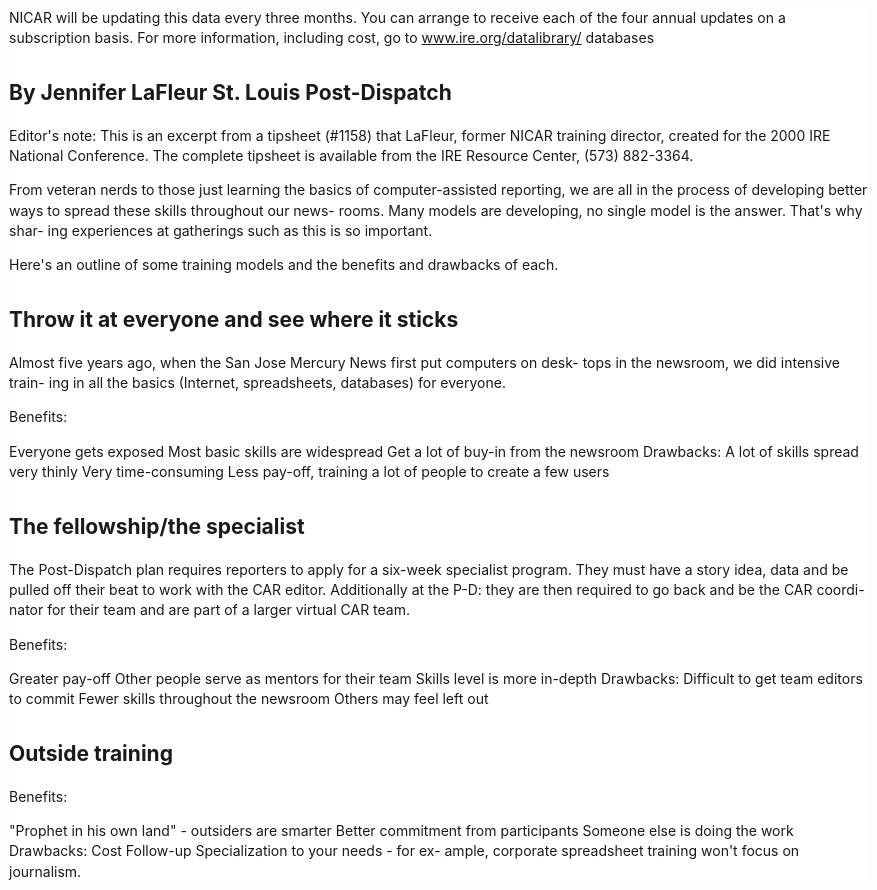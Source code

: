 NICAR will be updating this data every three months. You can arrange to receive each of the four annual updates on a subscription basis. For more information, including cost, go to www.ire.org/datalibrary/ databases 

## By Jennifer LaFleur St. Louis Post-Dispatch 

Editor's note: This is an excerpt from a tipsheet (#1158) that LaFleur, former NICAR training director, created for the 2000 IRE National Conference. The complete tipsheet is available from the IRE Resource Center, (573) 882-3364. 

From veteran nerds to those just learning the basics of computer-assisted reporting, we are all in the process of developing better ways to spread these skills throughout our news- rooms. Many models are developing, no single model is the answer. That's why shar- ing experiences at gatherings such as this is so important. 

Here's an outline of some training models and the benefits and drawbacks of each. 

## Throw it at everyone and see where it sticks 

Almost five years ago, when the San Jose Mercury News first put computers on desk- tops in the newsroom, we did intensive train- ing in all the basics (Internet, spreadsheets, databases) for everyone. 

Benefits: 

Everyone gets exposed 
Most basic skills are widespread 
Get a lot of buy-in from the newsroom Drawbacks: 
A lot of skills spread very thinly 
Very time-consuming 
Less pay-off, training a lot of people to create a few users 

## The fellowship/the specialist 

The Post-Dispatch plan requires reporters to apply for a six-week specialist program. They must have a story idea, data and be pulled off their beat to work with the CAR editor. Additionally at the P-D: they are then required to go back and be the CAR coordi- nator for their team and are part of a larger virtual CAR team. 

Benefits: 

Greater pay-off 
Other people serve as mentors for their team 
Skills level is more in-depth Drawbacks: 
Difficult to get team editors to commit 
Fewer skills throughout the newsroom 
Others may feel left out 

## Outside training 

Benefits: 

"Prophet in his own land" - outsiders are smarter 
Better commitment from participants 
Someone else is doing the work Drawbacks: 
Cost 
Follow-up 
Specialization to your needs - for ex- ample, corporate spreadsheet training won't focus on journalism. 
